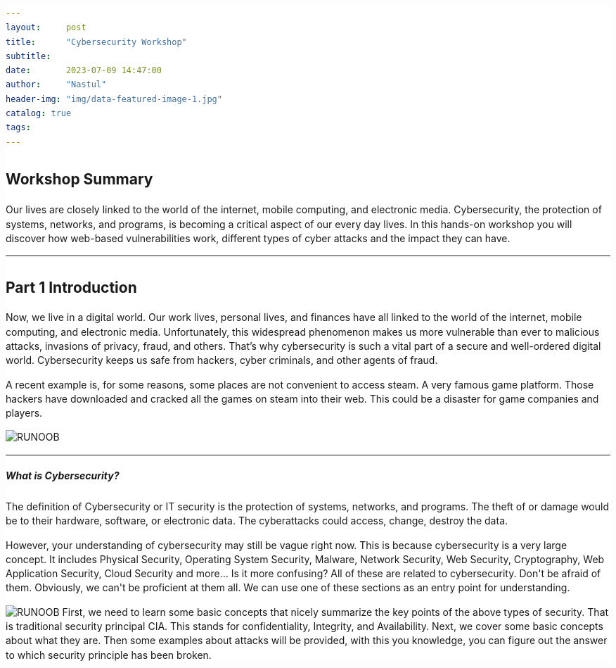 ```yaml
---
layout:     post
title:      "Cybersecurity Workshop"
subtitle:   
date:       2023-07-09 14:47:00
author:     "Nastul"
header-img: "img/data-featured-image-1.jpg"
catalog: true
tags:
---
```



## Workshop Summary

Our lives are closely linked to the world of the internet, mobile computing, and electronic media. Cybersecurity, the protection of systems, networks, and programs, is becoming a critical aspect of our every day lives. In this hands-on workshop you will discover how web-based vulnerabilities work, different types of cyber attacks and the impact they can have.


___


## Part 1 Introduction 
Now, we live in a digital world. Our work lives, personal lives, and finances have all linked to the world of the internet, mobile computing, and electronic media. Unfortunately, this widespread phenomenon makes us more vulnerable than ever to malicious attacks, invasions of privacy, fraud, and others. That’s why cybersecurity is such a vital part of a secure and well-ordered digital world. Cybersecurity keeps us safe from hackers, cyber criminals, and other agents of fraud.

A recent example is, for some reasons, some places are not convenient to access steam. A very famous game platform. Those hackers have downloaded and cracked all the games on steam into their web. This could be a disaster for game companies and players.

![RUNOOB](https://raw.githubusercontent.com/NasTul/COS80013_Lab/main/Picture4.png)

___

##### What is Cybersecurity?
The definition of Cybersecurity or IT security is the protection of systems, networks, and programs. The theft of or damage would be to their hardware, software, or electronic data. The cyberattacks could access, change, destroy the data.

However, your understanding of cybersecurity may still be vague right now. This is because cybersecurity is a very large concept. It includes Physical Security, Operating System Security, Malware, Network Security, Web Security, Cryptography, Web Application Security, Cloud Security and more… Is it more confusing? All of these are related to cybersecurity. Don't be afraid of them. Obviously, we can't be proficient at them all. We can use one of these sections as an entry point for understanding. 

![RUNOOB](https://raw.githubusercontent.com/NasTul/COS80013_Lab/main/2022040623255.png)
First, we need to learn some basic concepts that nicely summarize the key points of the above types of security. That is traditional security principal CIA. This stands for confidentiality, Integrity, and Availability. Next, we cover some basic concepts about what they are. Then some examples about attacks will be provided, with this you knowledge, you can figure out the answer to which security principle has been broken. 
